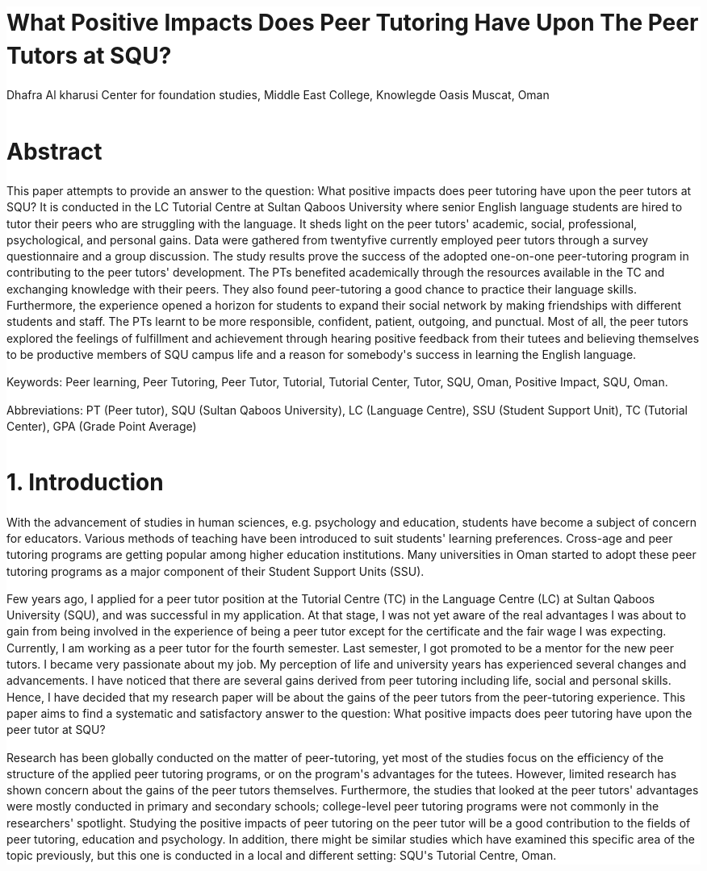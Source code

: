 # What Positive Impacts Does Peer Tutoring Have Upon The Peer Tutors at SQU?

Dhafra Al kharusi Center for foundation studies, Middle East College, Knowlegde Oasis Muscat, Oman

# Abstract

This paper attempts to provide an answer to the question: What positive impacts does peer tutoring have upon the peer tutors at SQU? It is conducted in the LC Tutorial Centre at Sultan Qaboos University where senior English language students are hired to tutor their peers who are struggling with the language. It sheds light on the peer tutors' academic, social, professional, psychological, and personal gains. Data were gathered from twentyfive currently employed peer tutors through a survey questionnaire and a group discussion. The study results prove the success of the adopted one-on-one peer-tutoring program in contributing to the peer tutors' development. The PTs benefited academically through the resources available in the TC and exchanging knowledge with their peers. They also found peer-tutoring a good chance to practice their language skills. Furthermore, the experience opened a horizon for students to expand their social network by making friendships with different students and staff. The PTs learnt to be more responsible, confident, patient, outgoing, and punctual. Most of all, the peer tutors explored the feelings of fulfillment and achievement through hearing positive feedback from their tutees and believing themselves to be productive members of SQU campus life and a reason for somebody's success in learning the English language.

Keywords: Peer learning, Peer Tutoring, Peer Tutor, Tutorial, Tutorial Center, Tutor, SQU, Oman, Positive Impact, SQU, Oman.

Abbreviations: PT (Peer tutor), SQU (Sultan Qaboos University), LC (Language Centre), SSU (Student Support Unit), TC (Tutorial Center), GPA (Grade Point Average)

# 1. Introduction

With the advancement of studies in human sciences, e.g. psychology and education, students have become a subject of concern for educators. Various methods of teaching have been introduced to suit students' learning preferences. Cross-age and peer tutoring programs are getting popular among higher education institutions. Many universities in Oman started to adopt these peer tutoring programs as a major component of their Student Support Units (SSU).

Few years ago, I applied for a peer tutor position at the Tutorial Centre (TC) in the Language Centre (LC) at Sultan Qaboos University (SQU), and was successful in my application. At that stage, I was not yet aware of the real advantages I was about to gain from being involved in the experience of being a peer tutor except for the certificate and the fair wage I was expecting. Currently, I am working as a peer tutor for the fourth semester. Last semester, I got promoted to be a mentor for the new peer tutors. I became very passionate about my job. My perception of life and university years has experienced several changes and advancements. I have noticed that there are several gains derived from peer tutoring including life, social and personal skills. Hence, I have decided that my research paper will be about the gains of the peer tutors from the peer-tutoring experience. This paper aims to find a systematic and satisfactory answer to the question: What positive impacts does peer tutoring have upon the peer tutor at SQU?

Research has been globally conducted on the matter of peer-tutoring, yet most of the studies focus on the efficiency of the structure of the applied peer tutoring programs, or on the program's advantages for the tutees. However, limited research has shown concern about the gains of the peer tutors themselves. Furthermore, the studies that looked at the peer tutors' advantages were mostly conducted in primary and secondary schools; college-level peer tutoring programs were not commonly in the researchers' spotlight. Studying the positive impacts of peer tutoring on the peer tutor will be a good contribution to the fields of peer tutoring, education and psychology. In addition, there might be similar studies which have examined this specific area of the topic previously, but this one is conducted in a local and different setting: SQU's Tutorial Centre, Oman.
